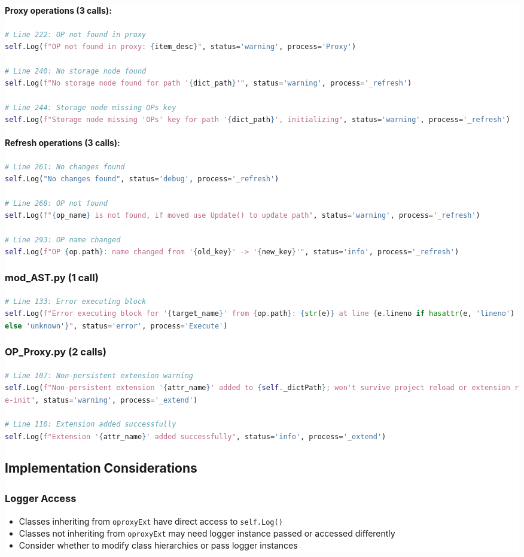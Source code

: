 #### Proxy operations (3 calls):
```python
# Line 222: OP not found in proxy
self.Log(f"OP not found in proxy: {item_desc}", status='warning', process='Proxy')

# Line 240: No storage node found
self.Log(f"No storage node found for path '{dict_path}'", status='warning', process='_refresh')

# Line 244: Storage node missing OPs key
self.Log(f"Storage node missing 'OPs' key for path '{dict_path}', initializing", status='warning', process='_refresh')
```

#### Refresh operations (3 calls):
```python
# Line 261: No changes found
self.Log("No changes found", status='debug', process='_refresh')

# Line 268: OP not found
self.Log(f"{op_name} is not found, if moved use Update() to update path", status='warning', process='_refresh')

# Line 293: OP name changed
self.Log(f"OP {op.path}: name changed from '{old_key}' -> '{new_key}'", status='info', process='_refresh')
```

### mod_AST.py (1 call)
```python
# Line 133: Error executing block
self.Log(f"Error executing block for '{target_name}' from {op.path}: {str(e)} at line {e.lineno if hasattr(e, 'lineno') else 'unknown'}", status='error', process='Execute')
```

### OP_Proxy.py (2 calls)
```python
# Line 107: Non-persistent extension warning
self.Log(f"Non-persistent extension '{attr_name}' added to {self._dictPath}; won't survive project reload or extension re-init", status='warning', process='_extend')

# Line 110: Extension added successfully
self.Log(f"Extension '{attr_name}' added successfully", status='info', process='_extend')
```

## Implementation Considerations

### Logger Access
- Classes inheriting from `oproxyExt` have direct access to `self.Log()`
- Classes not inheriting from `oproxyExt` may need logger instance passed or accessed differently
- Consider whether to modify class hierarchies or pass logger instances
